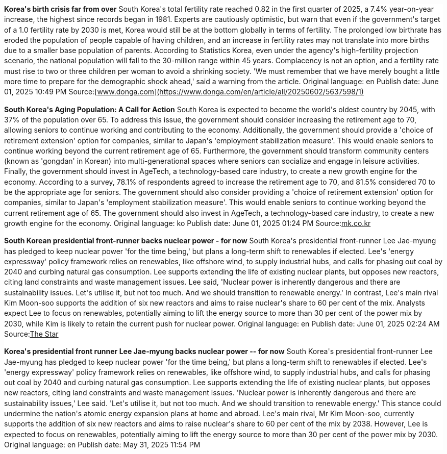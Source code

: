 **Korea's birth crisis far from over**
South Korea's total fertility rate reached 0.82 in the first quarter of 2025, a 7.4% year-on-year increase, the highest since records began in 1981. Experts are cautiously optimistic, but warn that even if the government's target of a 1.0 fertility rate by 2030 is met, Korea would still be at the bottom globally in terms of fertility. The prolonged low birthrate has eroded the population of people capable of having children, and an increase in fertility rates may not translate into more births due to a smaller base population of parents. According to Statistics Korea, even under the agency's high-fertility projection scenario, the national population will fall to the 30-million range within 45 years. Complacency is not an option, and a fertility rate must rise to two or three children per woman to avoid a shrinking society. 'We must remember that we have merely bought a little more time to prepare for the demographic shock ahead,' said a warning from the article. 
Original language: en
Publish date: June 01, 2025 10:49 PM
Source:[www.donga.com](https://www.donga.com/en/article/all/20250602/5637598/1)

**South Korea's Aging Population: A Call for Action**
South Korea is expected to become the world's oldest country by 2045, with 37% of the population over 65. To address this issue, the government should consider increasing the retirement age to 70, allowing seniors to continue working and contributing to the economy. Additionally, the government should provide a 'choice of retirement extension' option for companies, similar to Japan's 'employment stabilization measure'. This would enable seniors to continue working beyond the current retirement age of 65. Furthermore, the government should transform community centers (known as 'gongdan' in Korean) into multi-generational spaces where seniors can socialize and engage in leisure activities. Finally, the government should invest in AgeTech, a technology-based care industry, to create a new growth engine for the economy. According to a survey, 78.1% of respondents agreed to increase the retirement age to 70, and 81.5% considered 70 to be the appropriate age for seniors. The government should also consider providing a 'choice of retirement extension' option for companies, similar to Japan's 'employment stabilization measure'. This would enable seniors to continue working beyond the current retirement age of 65. The government should also invest in AgeTech, a technology-based care industry, to create a new growth engine for the economy.
Original language: ko
Publish date: June 01, 2025 01:24 PM
Source:[mk.co.kr](https://www.mk.co.kr/news/society/11332289)

**South Korean presidential front-runner backs nuclear power - for now**
South Korea's presidential front-runner Lee Jae-myung has pledged to keep nuclear power 'for the time being,' but plans a long-term shift to renewables if elected. Lee's 'energy expressway' policy framework relies on renewables, like offshore wind, to supply industrial hubs, and calls for phasing out coal by 2040 and curbing natural gas consumption. Lee supports extending the life of existing nuclear plants, but opposes new reactors, citing land constraints and waste management issues. Lee said, 'Nuclear power is inherently dangerous and there are sustainability issues. Let's utilise it, but not too much. And we should transition to renewable energy.' In contrast, Lee's main rival Kim Moon-soo supports the addition of six new reactors and aims to raise nuclear's share to 60 per cent of the mix. Analysts expect Lee to focus on renewables, potentially aiming to lift the energy source to more than 30 per cent of the power mix by 2030, while Kim is likely to retain the current push for nuclear power.
Original language: en
Publish date: June 01, 2025 02:24 AM
Source:[The Star ](https://www.thestar.com.my/aseanplus/aseanplus-news/2025/06/01/south-korean-presidential-front-runner-backs-nuclear-power---for-now)

**Korea's presidential front runner Lee Jae-myung backs nuclear power  --  for now**
South Korea's presidential front-runner Lee Jae-myung has pledged to keep nuclear power 'for the time being,' but plans a long-term shift to renewables if elected. Lee's 'energy expressway' policy framework relies on renewables, like offshore wind, to supply industrial hubs, and calls for phasing out coal by 2040 and curbing natural gas consumption. Lee supports extending the life of existing nuclear plants, but opposes new reactors, citing land constraints and waste management issues. 'Nuclear power is inherently dangerous and there are sustainability issues,' Lee said. 'Let's utilise it, but not too much. And we should transition to renewable energy.' This stance could undermine the nation's atomic energy expansion plans at home and abroad. Lee's main rival, Mr Kim Moon-soo, currently supports the addition of six new reactors and aims to raise nuclear's share to 60 per cent of the mix by 2038. However, Lee is expected to focus on renewables, potentially aiming to lift the energy source to more than 30 per cent of the power mix by 2030.
Original language: en
Publish date: May 31, 2025 11:54 PM